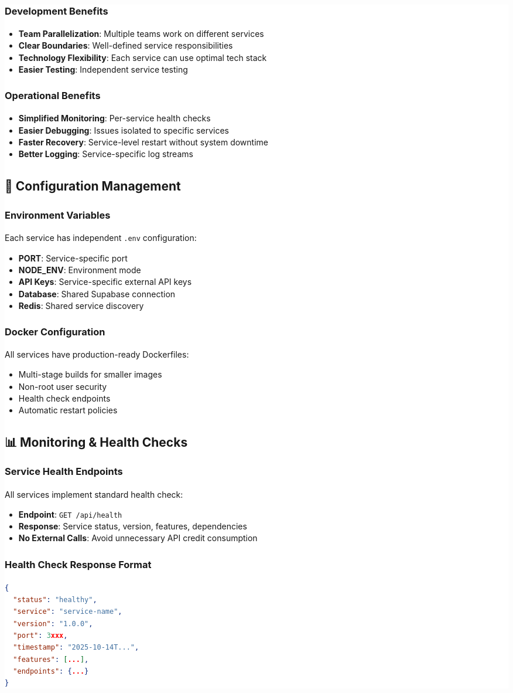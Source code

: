 ### Development Benefits
- **Team Parallelization**: Multiple teams work on different services
- **Clear Boundaries**: Well-defined service responsibilities
- **Technology Flexibility**: Each service can use optimal tech stack
- **Easier Testing**: Independent service testing

### Operational Benefits
- **Simplified Monitoring**: Per-service health checks
- **Easier Debugging**: Issues isolated to specific services
- **Faster Recovery**: Service-level restart without system downtime
- **Better Logging**: Service-specific log streams

## 🔧 Configuration Management

### Environment Variables
Each service has independent `.env` configuration:
- **PORT**: Service-specific port
- **NODE_ENV**: Environment mode
- **API Keys**: Service-specific external API keys
- **Database**: Shared Supabase connection
- **Redis**: Shared service discovery

### Docker Configuration
All services have production-ready Dockerfiles:
- Multi-stage builds for smaller images
- Non-root user security
- Health check endpoints
- Automatic restart policies

## 📊 Monitoring & Health Checks

### Service Health Endpoints
All services implement standard health check:
- **Endpoint**: `GET /api/health`
- **Response**: Service status, version, features, dependencies
- **No External Calls**: Avoid unnecessary API credit consumption

### Health Check Response Format
```json
{
  "status": "healthy",
  "service": "service-name",
  "version": "1.0.0",
  "port": 3xxx,
  "timestamp": "2025-10-14T...",
  "features": [...],
  "endpoints": {...}
}
```
